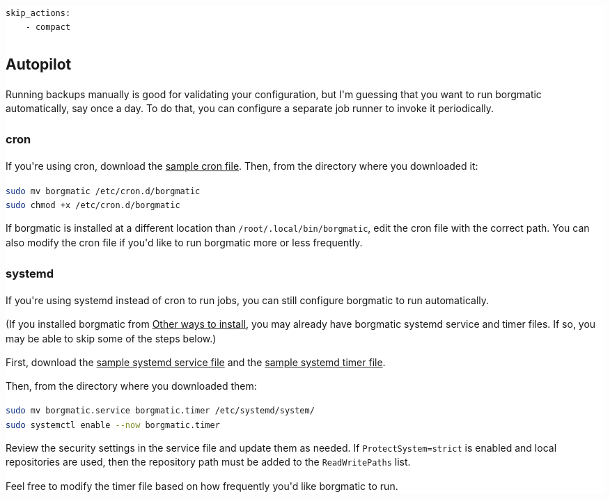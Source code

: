```
skip_actions:
    - compact
```


## Autopilot

Running backups manually is good for validating your configuration, but I'm
guessing that you want to run borgmatic automatically, say once a day. To do
that, you can configure a separate job runner to invoke it periodically.

### cron

If you're using cron, download the [sample cron
file](https://projects.torsion.org/borgmatic-collective/borgmatic/src/main/sample/cron/borgmatic).
Then, from the directory where you downloaded it:

```bash
sudo mv borgmatic /etc/cron.d/borgmatic
sudo chmod +x /etc/cron.d/borgmatic
```

If borgmatic is installed at a different location than
`/root/.local/bin/borgmatic`, edit the cron file with the correct path. You
can also modify the cron file if you'd like to run borgmatic more or less
frequently.

### systemd

If you're using systemd instead of cron to run jobs, you can still configure
borgmatic to run automatically.

(If you installed borgmatic from [Other ways to
install](https://torsion.org/borgmatic/docs/how-to/set-up-backups/#other-ways-to-install),
you may already have borgmatic systemd service and timer files. If so, you may
be able to skip some of the steps below.)

First, download the [sample systemd service
file](https://projects.torsion.org/borgmatic-collective/borgmatic/raw/branch/main/sample/systemd/borgmatic.service)
and the [sample systemd timer
file](https://projects.torsion.org/borgmatic-collective/borgmatic/raw/branch/main/sample/systemd/borgmatic.timer).

Then, from the directory where you downloaded them:

```bash
sudo mv borgmatic.service borgmatic.timer /etc/systemd/system/
sudo systemctl enable --now borgmatic.timer
```

Review the security settings in the service file and update them as needed.
If `ProtectSystem=strict` is enabled and local repositories are used, then
the repository path must be added to the `ReadWritePaths` list.

Feel free to modify the timer file based on how frequently you'd like
borgmatic to run.
